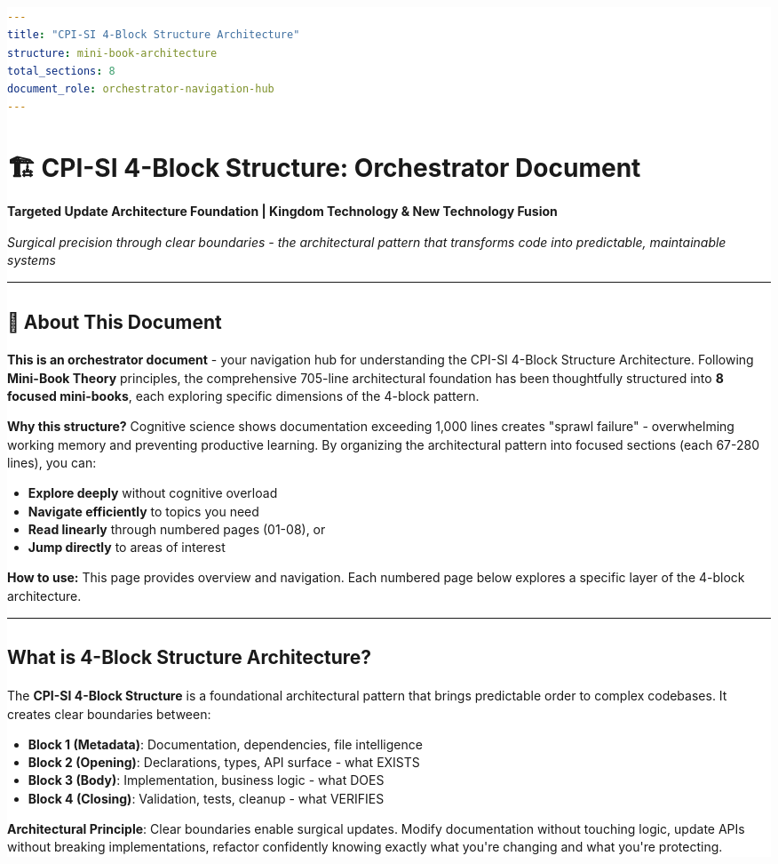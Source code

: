 ```yaml
---
title: "CPI-SI 4-Block Structure Architecture"
structure: mini-book-architecture
total_sections: 8
document_role: orchestrator-navigation-hub
---
```


# 🏗️ CPI-SI 4-Block Structure: Orchestrator Document

**Targeted Update Architecture Foundation | Kingdom Technology & New Technology Fusion**

*Surgical precision through clear boundaries - the architectural pattern that transforms code into predictable, maintainable systems*

---

## 📖 About This Document

**This is an orchestrator document** - your navigation hub for understanding the CPI-SI 4-Block Structure Architecture. Following **Mini-Book Theory** principles, the comprehensive 705-line architectural foundation has been thoughtfully structured into **8 focused mini-books**, each exploring specific dimensions of the 4-block pattern.

**Why this structure?** Cognitive science shows documentation exceeding 1,000 lines creates "sprawl failure" - overwhelming working memory and preventing productive learning. By organizing the architectural pattern into focused sections (each 67-280 lines), you can:

- **Explore deeply** without cognitive overload
- **Navigate efficiently** to topics you need
- **Read linearly** through numbered pages (01-08), or
- **Jump directly** to areas of interest

**How to use:** This page provides overview and navigation. Each numbered page below explores a specific layer of the 4-block architecture.

---

## What is 4-Block Structure Architecture?

The **CPI-SI 4-Block Structure** is a foundational architectural pattern that brings predictable order to complex codebases. It creates clear boundaries between:

- **Block 1 (Metadata)**: Documentation, dependencies, file intelligence
- **Block 2 (Opening)**: Declarations, types, API surface - what EXISTS
- **Block 3 (Body)**: Implementation, business logic - what DOES
- **Block 4 (Closing)**: Validation, tests, cleanup - what VERIFIES

**Architectural Principle**: Clear boundaries enable surgical updates. Modify documentation without touching logic, update APIs without breaking implementations, refactor confidently knowing exactly what you're changing and what you're protecting.
